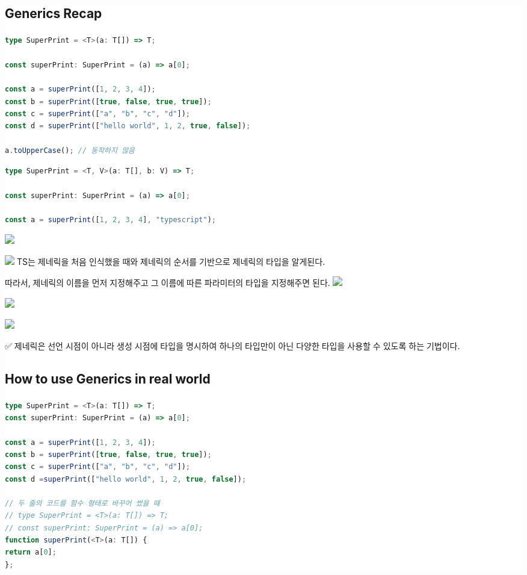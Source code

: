 ## Generics Recap

```typescript
type SuperPrint = <T>(a: T[]) => T;

const superPrint: SuperPrint = (a) => a[0];

const a = superPrint([1, 2, 3, 4]);
const b = superPrint([true, false, true, true]);
const c = superPrint(["a", "b", "c", "d"]);
const d = superPrint(["hello world", 1, 2, true, false]);

a.toUpperCase(); // 동작하지 않음
```

```typescript
type SuperPrint = <T, V>(a: T[], b: V) => T;

const superPrint: SuperPrint = (a) => a[0];

const a = superPrint([1, 2, 3, 4], "typescript");
```

![](https://blog.kakaocdn.net/dn/cx5gza/btr0RQJcmz5/p0KKGlcSoKZJQr7nNA1UqK/img.png)

![](https://blog.kakaocdn.net/dn/nJtcQ/btr02zz4ewU/HevSjS5fvZcDXLDMEHgKk0/img.png)
TS는 제네릭을 처음 인식했을 때와 제네릭의 순서를 기반으로 제네릭의 타입을 알게된다.

따라서, 제네릭의 이름을 먼저 지정해주고 그 이름에 따른 파라미터의 타입을 지정해주면 된다.
![](https://blog.kakaocdn.net/dn/dbhdGr/btr0H7leFTF/gRrWUp9KPOKeKFp6Uq0OkK/img.png)

![](https://blog.kakaocdn.net/dn/cvspyj/btr0ObNEPTZ/gvWQyfnXvKzv1jieLVnHWK/img.png)

![](https://blog.kakaocdn.net/dn/476HK/btr0VJpwda9/g3tknXrJsZzfVYPrbuHDe1/img.png)

✅ 제네릭은 선언 시점이 아니라 생성 시점에 타입을 명시하여 하나의 타입만이 아닌 다양한 타입을 사용할 수 있도록 하는 기법이다.

## How to use Generics in real world

```typescript
type SuperPrint = <T>(a: T[]) => T;
const superPrint: SuperPrint = (a) => a[0];

const a = superPrint([1, 2, 3, 4]);
const b = superPrint([true, false, true, true]);
const c = superPrint(["a", "b", "c", "d"]);
const d =superPrint(["hello world", 1, 2, true, false]);

// 두 줄의 코드를 함수 형태로 바꾸어 썼을 때
// type SuperPrint = <T>(a: T[]) => T;
// const superPrint: SuperPrint = (a) => a[0];
function superPrint(<T>(a: T[]) {
return a[0];
};
```
